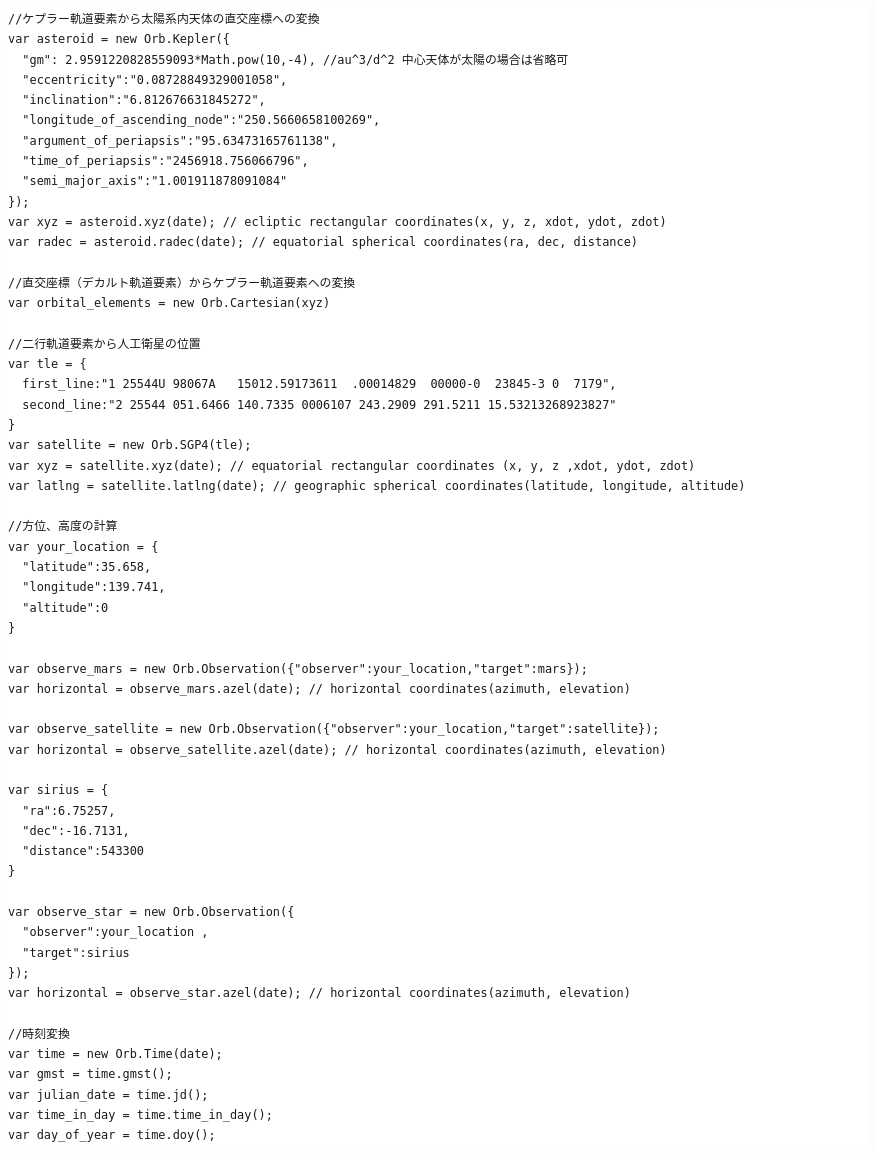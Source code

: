    //ケプラー軌道要素から太陽系内天体の直交座標への変換
    var asteroid = new Orb.Kepler({
      "gm": 2.9591220828559093*Math.pow(10,-4), //au^3/d^2 中心天体が太陽の場合は省略可
      "eccentricity":"0.08728849329001058",
      "inclination":"6.812676631845272",
      "longitude_of_ascending_node":"250.5660658100269",
      "argument_of_periapsis":"95.63473165761138",
      "time_of_periapsis":"2456918.756066796",
      "semi_major_axis":"1.001911878091084"
    });
    var xyz = asteroid.xyz(date); // ecliptic rectangular coordinates(x, y, z, xdot, ydot, zdot)
    var radec = asteroid.radec(date); // equatorial spherical coordinates(ra, dec, distance)

    //直交座標（デカルト軌道要素）からケプラー軌道要素への変換
    var orbital_elements = new Orb.Cartesian(xyz)

    //二行軌道要素から人工衛星の位置
    var tle = {
      first_line:"1 25544U 98067A   15012.59173611  .00014829  00000-0  23845-3 0  7179",
      second_line:"2 25544 051.6466 140.7335 0006107 243.2909 291.5211 15.53213268923827"
    }
    var satellite = new Orb.SGP4(tle);
    var xyz = satellite.xyz(date); // equatorial rectangular coordinates (x, y, z ,xdot, ydot, zdot)
    var latlng = satellite.latlng(date); // geographic spherical coordinates(latitude, longitude, altitude)

    //方位、高度の計算
    var your_location = {
      "latitude":35.658,
      "longitude":139.741,
      "altitude":0
    }

    var observe_mars = new Orb.Observation({"observer":your_location,"target":mars});
    var horizontal = observe_mars.azel(date); // horizontal coordinates(azimuth, elevation)

    var observe_satellite = new Orb.Observation({"observer":your_location,"target":satellite});
    var horizontal = observe_satellite.azel(date); // horizontal coordinates(azimuth, elevation)

    var sirius = {
      "ra":6.75257,
      "dec":-16.7131,
      "distance":543300
    }

    var observe_star = new Orb.Observation({
      "observer":your_location ,
      "target":sirius
    });
    var horizontal = observe_star.azel(date); // horizontal coordinates(azimuth, elevation)

    //時刻変換
    var time = new Orb.Time(date);
    var gmst = time.gmst();
    var julian_date = time.jd();
    var time_in_day = time.time_in_day();
    var day_of_year = time.doy();
